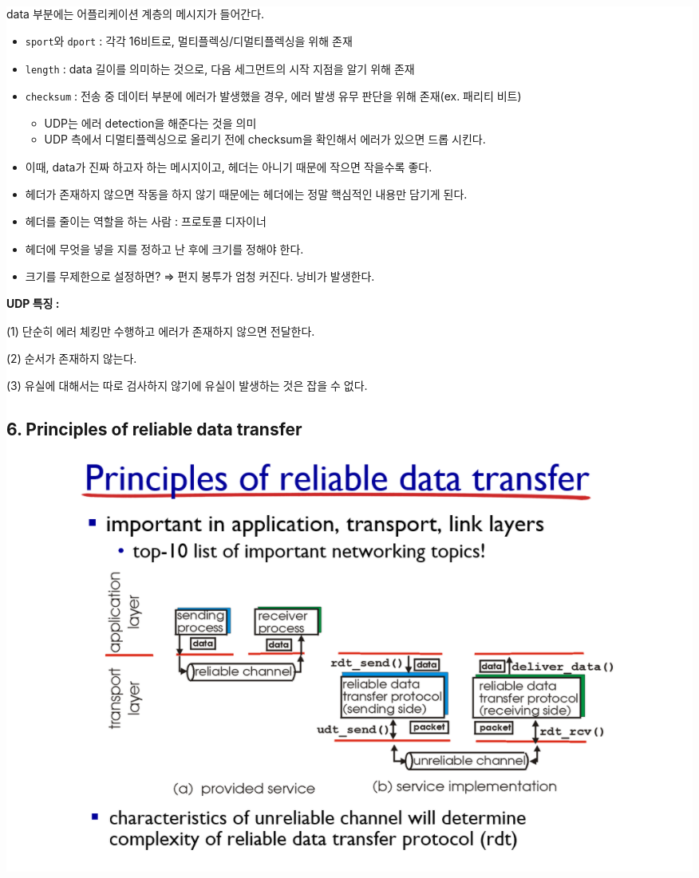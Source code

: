 data 부분에는 어플리케이션 계층의 메시지가 들어간다.

- `sport`와 `dport` : 각각 16비트로, 멀티플렉싱/디멀티플렉싱을 위해 존재
- `length` : data 길이를 의미하는 것으로, 다음 세그먼트의 시작 지점을 알기 위해 존재
- `checksum` : 전송 중 데이터 부분에 에러가 발생했을 경우, 에러 발생 유무 판단을 위해 존재(ex. 패리티 비트)

  - UDP는 에러 detection을 해준다는 것을 의미
  - UDP 측에서 디멀티플렉싱으로 올리기 전에 checksum을 확인해서 에러가 있으면 드롭 시킨다.

- 이때, data가 진짜 하고자 하는 메시지이고, 헤더는 아니기 때문에 작으면 작을수록 좋다.

- 헤더가 존재하지 않으면 작동을 하지 않기 때문에는 헤더에는 정말 핵심적인 내용만 담기게 된다.

- 헤더를 줄이는 역할을 하는 사람 : 프로토콜 디자이너

- 헤더에 무엇을 넣을 지를 정하고 난 후에 크기를 정해야 한다.

- 크기를 무제한으로 설정하면? ⇒ 편지 봉투가 엄청 커진다. 낭비가 발생한다.

**UDP 특징 :**

(1) 단순히 에러 체킹만 수행하고 에러가 존재하지 않으면 전달한다.

(2) 순서가 존재하지 않는다.

(3) 유실에 대해서는 따로 검사하지 않기에 유실이 발생하는 것은 잡을 수 없다.

## 6. Principles of reliable data transfer

<p align ="center">
    <img src="../resource/network_hanyang_basic_3/por.png"/>
</p>
